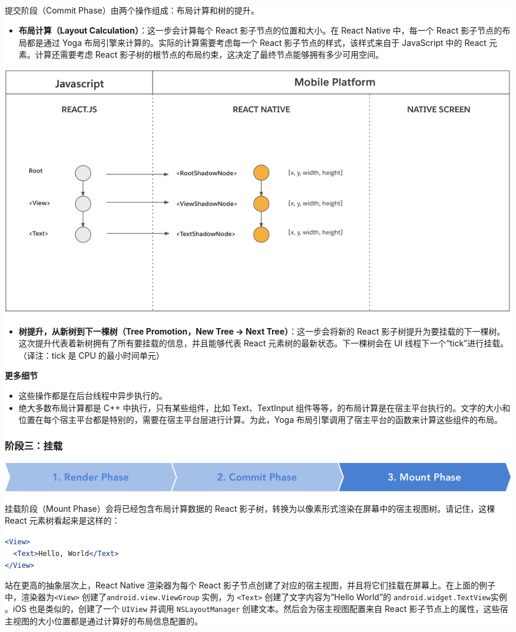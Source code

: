 提交阶段（Commit Phase）由两个操作组成：布局计算和树的提升。

- **布局计算（Layout Calculation）**：这一步会计算每个 React 影子节点的位置和大小。在 React Native 中，每一个 React 影子节点的布局都是通过 Yoga 布局引擎来计算的。实际的计算需要考虑每一个 React 影子节点的样式，该样式来自于 JavaScript 中的 React 元素。计算还需要考虑 React 影子树的根节点的布局约束，这决定了最终节点能够拥有多少可用空间。

![Step two](/docs/assets/Architecture/renderer-pipeline/render-pipeline-2.png)

- **树提升，从新树到下一棵树（Tree Promotion，New Tree → Next Tree）**：这一步会将新的 React 影子树提升为要挂载的下一棵树。这次提升代表着新树拥有了所有要挂载的信息，并且能够代表 React 元素树的最新状态。下一棵树会在 UI 线程下一个“tick”进行挂载。（译注：tick 是 CPU 的最小时间单元）

**更多细节**

- 这些操作都是在后台线程中异步执行的。
- 绝大多数布局计算都是 C++ 中执行，只有某些组件，比如 Text、TextInput 组件等等，的布局计算是在宿主平台执行的。文字的大小和位置在每个宿主平台都是特别的，需要在宿主平台层进行计算。为此，Yoga 布局引擎调用了宿主平台的函数来计算这些组件的布局。

### 阶段三：挂载

![Phase three: mount](/docs/assets/Architecture/renderer-pipeline/phase-three-mount.png)

挂载阶段（Mount Phase）会将已经包含布局计算数据的 React 影子树，转换为以像素形式渲染在屏幕中的宿主视图树。请记住，这棵 React 元素树看起来是这样的：

```jsx
<View>
  <Text>Hello, World</Text>
</View>
```

站在更高的抽象层次上，React Native 渲染器为每个 React 影子节点创建了对应的宿主视图，并且将它们挂载在屏幕上。在上面的例子中，渲染器为`<View>` 创建了`android.view.ViewGroup` 实例，为 `<Text>` 创建了文字内容为“Hello World”的 `android.widget.TextView`实例 。iOS 也是类似的，创建了一个 `UIView` 并调用 `NSLayoutManager` 创建文本。然后会为宿主视图配置来自 React 影子节点上的属性，这些宿主视图的大小位置都是通过计算好的布局信息配置的。
